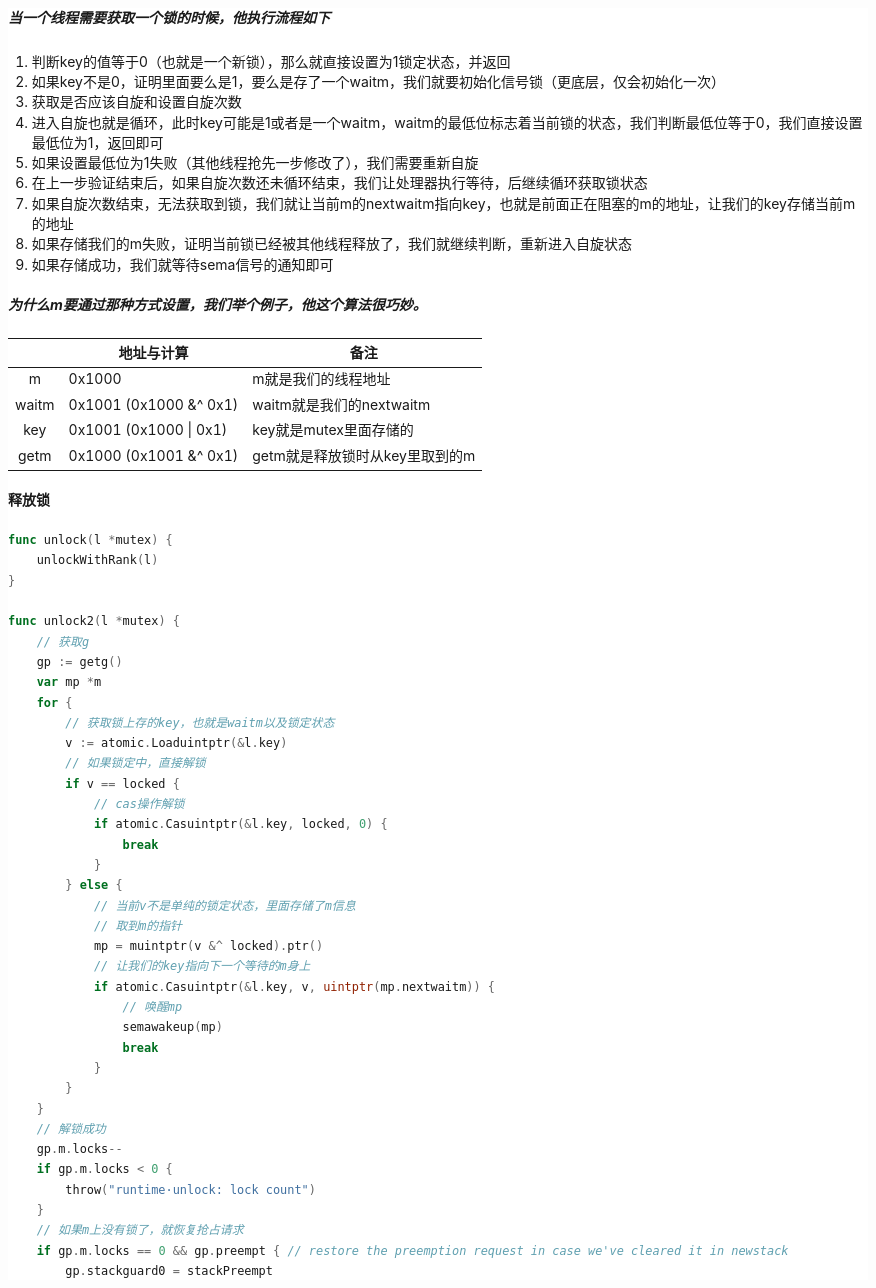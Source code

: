 ##### 当一个线程需要获取一个锁的时候，他执行流程如下

1. 判断key的值等于0（也就是一个新锁），那么就直接设置为1锁定状态，并返回
2. 如果key不是0，证明里面要么是1，要么是存了一个waitm，我们就要初始化信号锁（更底层，仅会初始化一次）
3. 获取是否应该自旋和设置自旋次数
4. 进入自旋也就是循环，此时key可能是1或者是一个waitm，waitm的最低位标志着当前锁的状态，我们判断最低位等于0，我们直接设置最低位为1，返回即可
5. 如果设置最低位为1失败（其他线程抢先一步修改了），我们需要重新自旋
6. 在上一步验证结束后，如果自旋次数还未循环结束，我们让处理器执行等待，后继续循环获取锁状态
7. 如果自旋次数结束，无法获取到锁，我们就让当前m的nextwaitm指向key，也就是前面正在阻塞的m的地址，让我们的key存储当前m的地址
8. 如果存储我们的m失败，证明当前锁已经被其他线程释放了，我们就继续判断，重新进入自旋状态
9. 如果存储成功，我们就等待sema信号的通知即可

##### 为什么m要通过那种方式设置，我们举个例子，他这个算法很巧妙。

|       | 地址与计算             | 备注                           |
| :---: | ---------------------- | ------------------------------ |
|   m   | 0x1000                 | m就是我们的线程地址            |
| waitm | 0x1001 (0x1000 &^ 0x1) | waitm就是我们的nextwaitm       |
|  key  | 0x1001 (0x1000 \| 0x1) | key就是mutex里面存储的         |
| getm  | 0x1000 (0x1001 &^ 0x1) | getm就是释放锁时从key里取到的m |

#### 释放锁

```go
func unlock(l *mutex) {
	unlockWithRank(l)
}

func unlock2(l *mutex) {
    // 获取g
	gp := getg()
	var mp *m
	for {
        // 获取锁上存的key，也就是waitm以及锁定状态
		v := atomic.Loaduintptr(&l.key)
        // 如果锁定中，直接解锁
		if v == locked {
            // cas操作解锁
			if atomic.Casuintptr(&l.key, locked, 0) {
				break
			}
		} else {
            // 当前v不是单纯的锁定状态，里面存储了m信息
            // 取到m的指针
			mp = muintptr(v &^ locked).ptr()
            // 让我们的key指向下一个等待的m身上
			if atomic.Casuintptr(&l.key, v, uintptr(mp.nextwaitm)) {
                // 唤醒mp
				semawakeup(mp)
				break
			}
		}
	}
    // 解锁成功
	gp.m.locks--
	if gp.m.locks < 0 {
		throw("runtime·unlock: lock count")
	}
    // 如果m上没有锁了，就恢复抢占请求
	if gp.m.locks == 0 && gp.preempt { // restore the preemption request in case we've cleared it in newstack
		gp.stackguard0 = stackPreempt
```